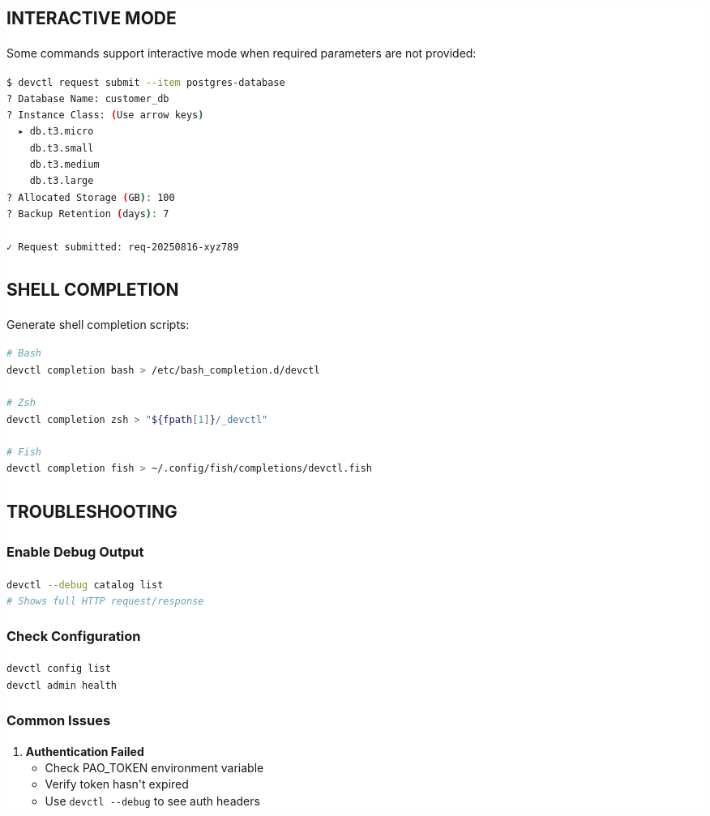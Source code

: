 ## INTERACTIVE MODE

Some commands support interactive mode when required parameters are not provided:

```bash
$ devctl request submit --item postgres-database
? Database Name: customer_db
? Instance Class: (Use arrow keys)
  ▸ db.t3.micro
    db.t3.small
    db.t3.medium
    db.t3.large
? Allocated Storage (GB): 100
? Backup Retention (days): 7

✓ Request submitted: req-20250816-xyz789
```

## SHELL COMPLETION

Generate shell completion scripts:

```bash
# Bash
devctl completion bash > /etc/bash_completion.d/devctl

# Zsh
devctl completion zsh > "${fpath[1]}/_devctl"

# Fish
devctl completion fish > ~/.config/fish/completions/devctl.fish
```

## TROUBLESHOOTING

### Enable Debug Output
```bash
devctl --debug catalog list
# Shows full HTTP request/response
```

### Check Configuration
```bash
devctl config list
devctl admin health
```

### Common Issues

1. **Authentication Failed**
   - Check PAO_TOKEN environment variable
   - Verify token hasn't expired
   - Use `devctl --debug` to see auth headers

